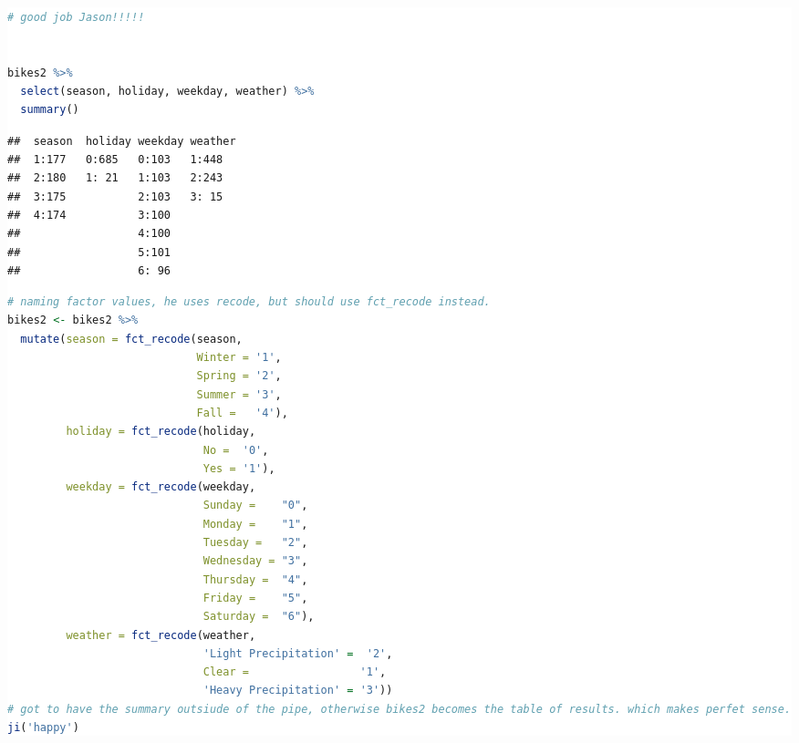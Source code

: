 ``` r
# good job Jason!!!!!


bikes2 %>% 
  select(season, holiday, weekday, weather) %>% 
  summary()
```

    ##  season  holiday weekday weather
    ##  1:177   0:685   0:103   1:448  
    ##  2:180   1: 21   1:103   2:243  
    ##  3:175           2:103   3: 15  
    ##  4:174           3:100          
    ##                  4:100          
    ##                  5:101          
    ##                  6: 96

``` r
# naming factor values, he uses recode, but should use fct_recode instead. 
bikes2 <- bikes2 %>% 
  mutate(season = fct_recode(season, 
                             Winter = '1', 
                             Spring = '2', 
                             Summer = '3', 
                             Fall =   '4'),
         holiday = fct_recode(holiday,
                              No =  '0',
                              Yes = '1'),
         weekday = fct_recode(weekday, 
                              Sunday =    "0", 
                              Monday =    "1", 
                              Tuesday =   "2", 
                              Wednesday = "3",
                              Thursday =  "4", 
                              Friday =    "5", 
                              Saturday =  "6"),
         weather = fct_recode(weather, 
                              'Light Precipitation' =  '2',
                              Clear =                 '1',
                              'Heavy Precipitation' = '3'))
# got to have the summary outsiude of the pipe, otherwise bikes2 becomes the table of results. which makes perfet sense. 
ji('happy')
```
